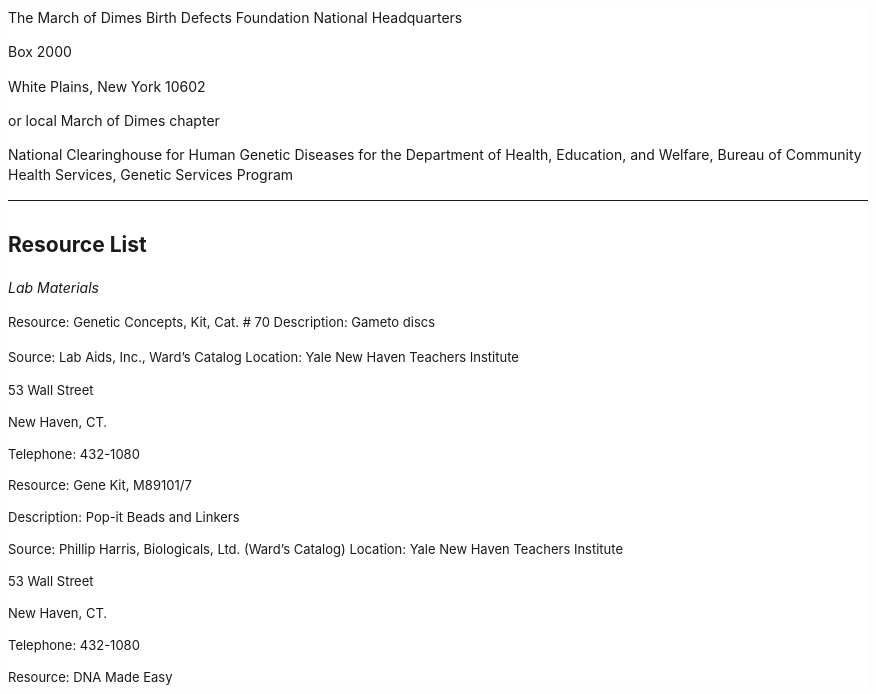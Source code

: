 </p>
<p>
The March of Dimes Birth Defects Foundation National Headquarters
</p>
<p>
Box 2000
</p>
<p>
White Plains, New York 10602
</p>
<p>
or local March of Dimes chapter
</p>
<p>
National Clearinghouse for Human Genetic Diseases for the Department of Health, Education, and Welfare, Bureau of Community Health Services, Genetic Services Program
</p>
</font>
</p>
<hr/>
<h2>
Resource List
</h2>
<p>
<i>
Lab Materials
</i>
</p>
<p>
<font size="-1">
Resource: Genetic Concepts, Kit, Cat. # 70 Description: Gameto discs
<p>
Source: Lab Aids, Inc., Ward’s Catalog Location: Yale New Haven Teachers Institute
</p>
<p>
53 Wall Street
</p>
<p>
New Haven, CT.
</p>
<p>
Telephone: 432-1080
</p>
<p>
Resource: Gene Kit, M89101/7
</p>
<p>
Description: Pop-it Beads and Linkers
</p>
<p>
Source: Phillip Harris, Biologicals, Ltd. (Ward’s Catalog) Location: Yale New Haven Teachers Institute
</p>
<p>
53 Wall Street
</p>
<p>
New Haven, CT.
</p>
<p>
Telephone: 432-1080
</p>
<p>
Resource: DNA Made Easy